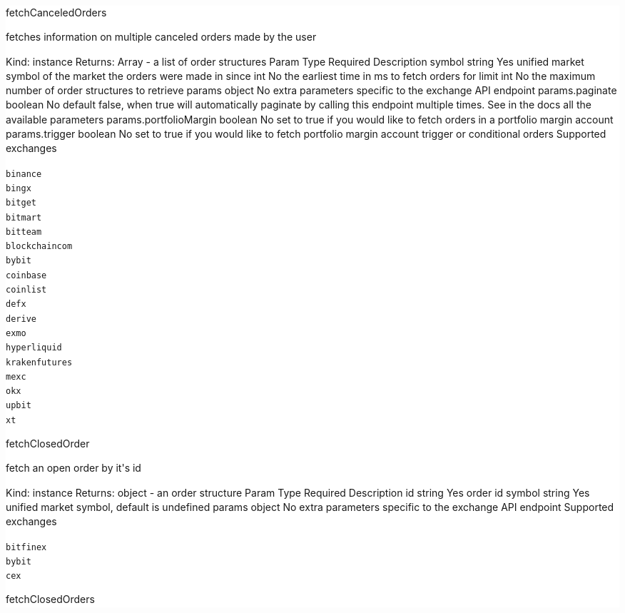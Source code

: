 fetchCanceledOrders

fetches information on multiple canceled orders made by the user

Kind: instance
Returns: Array<object> - a list of order structures
Param 	Type 	Required 	Description
symbol 	string 	Yes 	unified market symbol of the market the orders were made in
since 	int 	No 	the earliest time in ms to fetch orders for
limit 	int 	No 	the maximum number of order structures to retrieve
params 	object 	No 	extra parameters specific to the exchange API endpoint
params.paginate 	boolean 	No 	default false, when true will automatically paginate by calling this endpoint multiple times. See in the docs all the available parameters
params.portfolioMargin 	boolean 	No 	set to true if you would like to fetch orders in a portfolio margin account
params.trigger 	boolean 	No 	set to true if you would like to fetch portfolio margin account trigger or conditional orders
Supported exchanges

    binance
    bingx
    bitget
    bitmart
    bitteam
    blockchaincom
    bybit
    coinbase
    coinlist
    defx
    derive
    exmo
    hyperliquid
    krakenfutures
    mexc
    okx
    upbit
    xt

fetchClosedOrder

fetch an open order by it's id

Kind: instance
Returns: object - an order structure
Param 	Type 	Required 	Description
id 	string 	Yes 	order id
symbol 	string 	Yes 	unified market symbol, default is undefined
params 	object 	No 	extra parameters specific to the exchange API endpoint
Supported exchanges

    bitfinex
    bybit
    cex

fetchClosedOrders
